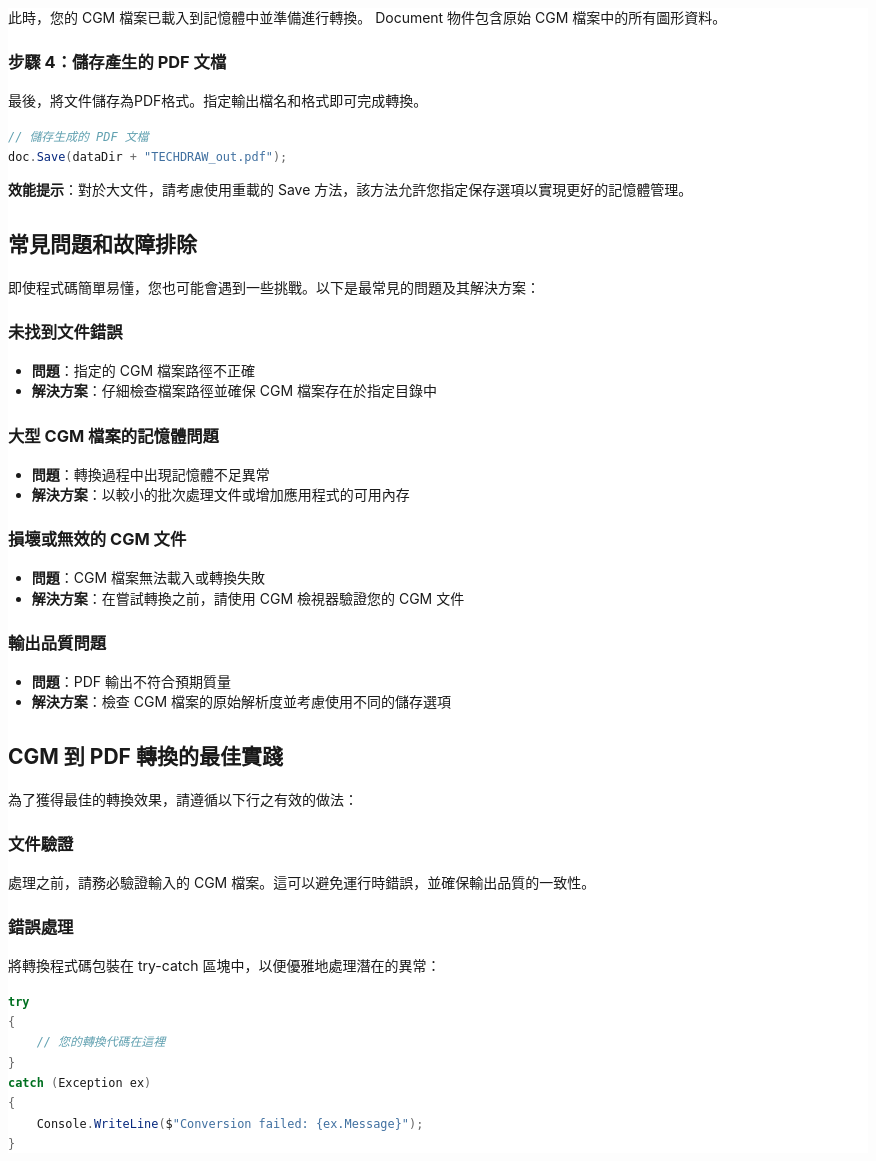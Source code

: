此時，您的 CGM 檔案已載入到記憶體中並準備進行轉換。 Document 物件包含原始 CGM 檔案中的所有圖形資料。

### 步驟 4：儲存產生的 PDF 文檔

最後，將文件儲存為PDF格式。指定輸出檔名和格式即可完成轉換。

```csharp
// 儲存生成的 PDF 文檔
doc.Save(dataDir + "TECHDRAW_out.pdf");
```

**效能提示**：對於大文件，請考慮使用重載的 Save 方法，該方法允許您指定保存選項以實現更好的記憶體管理。

## 常見問題和故障排除

即使程式碼簡單易懂，您也可能會遇到一些挑戰。以下是最常見的問題及其解決方案：

### 未找到文件錯誤
- **問題**：指定的 CGM 檔案路徑不正確
- **解決方案**：仔細檢查檔案路徑並確保 CGM 檔案存在於指定目錄中

### 大型 CGM 檔案的記憶體問題
- **問題**：轉換過程中出現記憶體不足異常
- **解決方案**：以較小的批次處理文件或增加應用程式的可用內存

### 損壞或無效的 CGM 文件
- **問題**：CGM 檔案無法載入或轉換失敗
- **解決方案**：在嘗試轉換之前，請使用 CGM 檢視器驗證您的 CGM 文件

### 輸出品質問題
- **問題**：PDF 輸出不符合預期質量
- **解決方案**：檢查 CGM 檔案的原始解析度並考慮使用不同的儲存選項

## CGM 到 PDF 轉換的最佳實踐

為了獲得最佳的轉換效果，請遵循以下行之有效的做法：

### 文件驗證
處理之前，請務必驗證輸入的 CGM 檔案。這可以避免運行時錯誤，並確保輸出品質的一致性。

### 錯誤處理
將轉換程式碼包裝在 try-catch 區塊中，以便優雅地處理潛在的異常：

```csharp
try
{
    // 您的轉換代碼在這裡
}
catch (Exception ex)
{
    Console.WriteLine($"Conversion failed: {ex.Message}");
}
```

